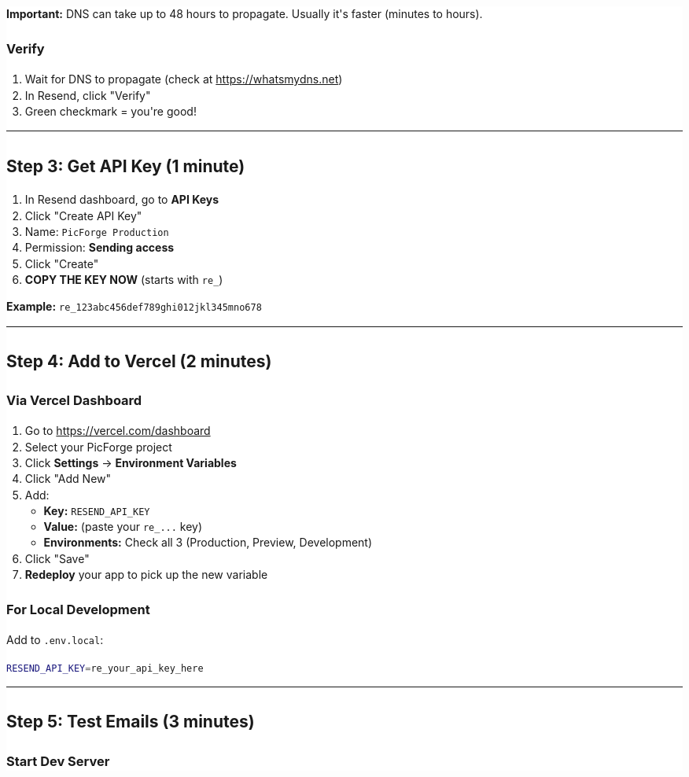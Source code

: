 **Important:** DNS can take up to 48 hours to propagate. Usually it's faster (minutes to hours).

### Verify

1. Wait for DNS to propagate (check at https://whatsmydns.net)
2. In Resend, click "Verify"
3. Green checkmark = you're good!

---

## Step 3: Get API Key (1 minute)

1. In Resend dashboard, go to **API Keys**
2. Click "Create API Key"
3. Name: `PicForge Production`
4. Permission: **Sending access**
5. Click "Create"
6. **COPY THE KEY NOW** (starts with `re_`)

**Example:** `re_123abc456def789ghi012jkl345mno678`

---

## Step 4: Add to Vercel (2 minutes)

### Via Vercel Dashboard

1. Go to https://vercel.com/dashboard
2. Select your PicForge project
3. Click **Settings** → **Environment Variables**
4. Click "Add New"
5. Add:
   - **Key:** `RESEND_API_KEY`
   - **Value:** (paste your `re_...` key)
   - **Environments:** Check all 3 (Production, Preview, Development)
6. Click "Save"
7. **Redeploy** your app to pick up the new variable

### For Local Development

Add to `.env.local`:

```bash
RESEND_API_KEY=re_your_api_key_here
```

---

## Step 5: Test Emails (3 minutes)

### Start Dev Server
